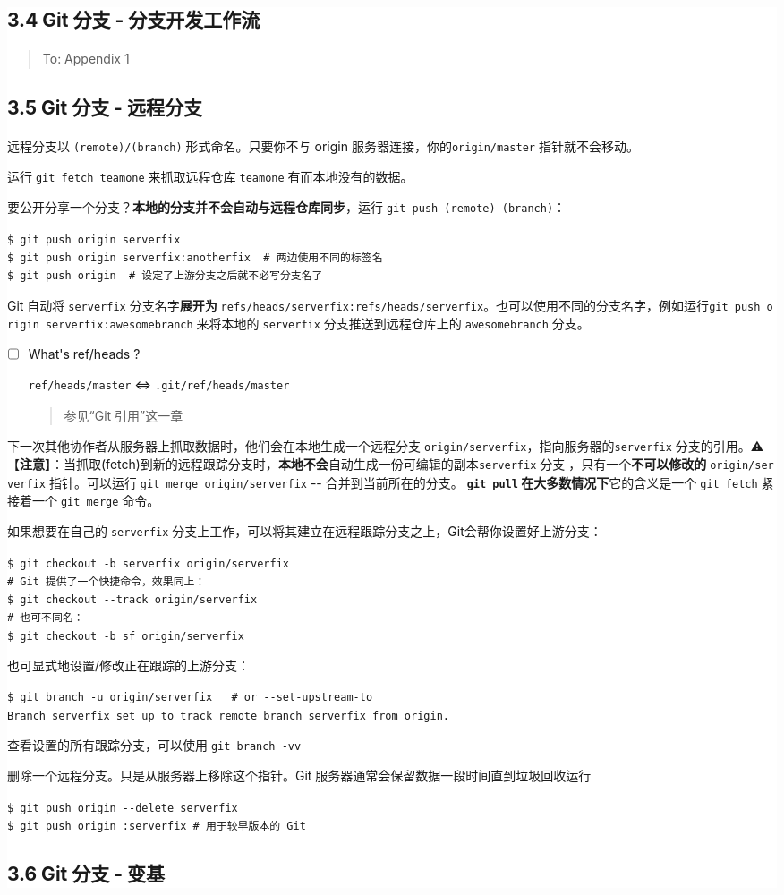 ## 3.4 Git 分支 - 分支开发工作流

> To: Appendix 1

## 3.5 Git 分支 - 远程分支

远程分支以 `(remote)/(branch)` 形式命名。只要你不与 origin 服务器连接，你的`origin/master` 指针就不会移动。

运行 `git fetch teamone` 来抓取远程仓库 `teamone` 有而本地没有的数据。

要公开分享一个分支？**本地的分支并不会自动与远程仓库同步**，运行 `git push (remote) (branch)`：

```console
$ git push origin serverfix
$ git push origin serverfix:anotherfix  # 两边使用不同的标签名
$ git push origin  # 设定了上游分支之后就不必写分支名了
```

Git 自动将 `serverfix` 分支名字**展开为** `refs/heads/serverfix:refs/heads/serverfix`。也可以使用不同的分支名字，例如运行`git push origin serverfix:awesomebranch` 来将本地的 `serverfix` 分支推送到远程仓库上的 `awesomebranch` 分支。

- [ ] What's ref/heads ?

  `ref/heads/master` <=> `.git/ref/heads/master`

  > 参见“Git 引用”这一章

下一次其他协作者从服务器上抓取数据时，他们会在本地生成一个远程分支 `origin/serverfix`，指向服务器的`serverfix` 分支的引用。:warning:【**注意**】：当抓取(fetch)到新的远程跟踪分支时，**本地不会**自动生成一份可编辑的副本`serverfix` 分支 ，只有一个**不可以修改的** `origin/serverfix` 指针。可以运行 `git merge origin/serverfix` -- 合并到当前所在的分支。 **`git pull` 在大多数情况下**它的含义是一个 `git fetch` 紧接着一个 `git merge` 命令。

如果想要在自己的 `serverfix` 分支上工作，可以将其建立在远程跟踪分支之上，Git会帮你设置好上游分支：

```console
$ git checkout -b serverfix origin/serverfix
# Git 提供了一个快捷命令，效果同上：
$ git checkout --track origin/serverfix
# 也可不同名：
$ git checkout -b sf origin/serverfix
```
也可显式地设置/修改正在跟踪的上游分支：
```console
$ git branch -u origin/serverfix   # or --set-upstream-to
Branch serverfix set up to track remote branch serverfix from origin.
```

查看设置的所有跟踪分支，可以使用 `git branch -vv` 

删除一个远程分支。只是从服务器上移除这个指针。Git 服务器通常会保留数据一段时间直到垃圾回收运行

```console
$ git push origin --delete serverfix
$ git push origin :serverfix # 用于较早版本的 Git
```



## 3.6 Git 分支 - 变基


[^1]: the commit SHA-1 if this is an amended commit.
